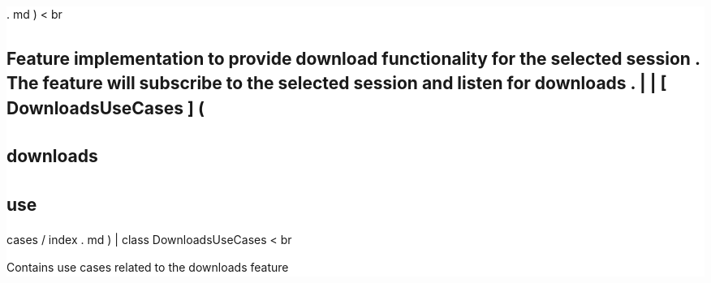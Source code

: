 .
md
)
<
br
>
Feature
implementation
to
provide
download
functionality
for
the
selected
session
.
The
feature
will
subscribe
to
the
selected
session
and
listen
for
downloads
.
|
|
[
DownloadsUseCases
]
(
-
downloads
-
use
-
cases
/
index
.
md
)
|
class
DownloadsUseCases
<
br
>
Contains
use
cases
related
to
the
downloads
feature